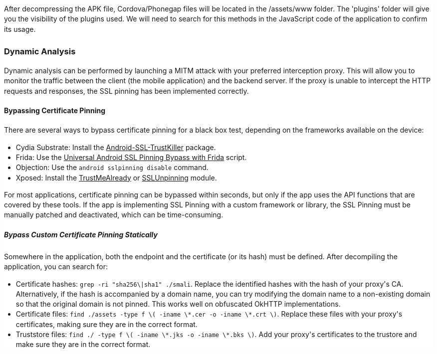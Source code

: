 After decompressing the APK file, Cordova/Phonegap files will be located in the
/assets/www folder. The 'plugins' folder will give you the visibility of the
plugins used. We will need to search for this methods in the JavaScript code of
the application to confirm its usage.

### Dynamic Analysis

Dynamic analysis can be performed by launching a MITM attack with your preferred
interception proxy. This will allow you to monitor the traffic between the
client (the mobile application) and the backend server. If the proxy is unable
to intercept the HTTP requests and responses, the SSL pinning has been
implemented correctly.

#### Bypassing Certificate Pinning

There are several ways to bypass certificate pinning for a black box test,
depending on the frameworks available on the device:

- Cydia Substrate: Install the
  [Android-SSL-TrustKiller](https://github.com/iSECPartners/Android-SSL-TrustKiller "Android-SSL-TrustKiller")
  package.
- Frida: Use the
  [Universal Android SSL Pinning Bypass with Frida](https://codeshare.frida.re/@pcipolloni/universal-android-ssl-pinning-bypass-with-frida/ "Universal Android SSL Pinning Bypass with Frida")
  script.
- Objection: Use the `android sslpinning disable` command.
- Xposed: Install the
  [TrustMeAlready](https://github.com/ViRb3/TrustMeAlready "TrustMeAlready") or
  [SSLUnpinning](https://github.com/ac-pm/SSLUnpinning_Xposed "SSLUnpinning")
  module.

For most applications, certificate pinning can be bypassed within seconds, but
only if the app uses the API functions that are covered by these tools. If the
app is implementing SSL Pinning with a custom framework or library, the SSL
Pinning must be manually patched and deactivated, which can be time-consuming.

##### Bypass Custom Certificate Pinning Statically

Somewhere in the application, both the endpoint and the certificate (or its
hash) must be defined. After decompiling the application, you can search for:

- Certificate hashes: `grep -ri "sha256\|sha1" ./smali`. Replace the identified
  hashes with the hash of your proxy's CA. Alternatively, if the hash is
  accompanied by a domain name, you can try modifying the domain name to a
  non-existing domain so that the original domain is not pinned. This works well
  on obfuscated OkHTTP implementations.
- Certificate files:
  `find ./assets -type f \( -iname \*.cer -o -iname \*.crt \)`. Replace these
  files with your proxy's certificates, making sure they are in the correct
  format.
- Truststore files: `find ./ -type f \( -iname \*.jks -o -iname \*.bks \)`. Add
  your proxy's certificates to the trustore and make sure they are in the
  correct format.
